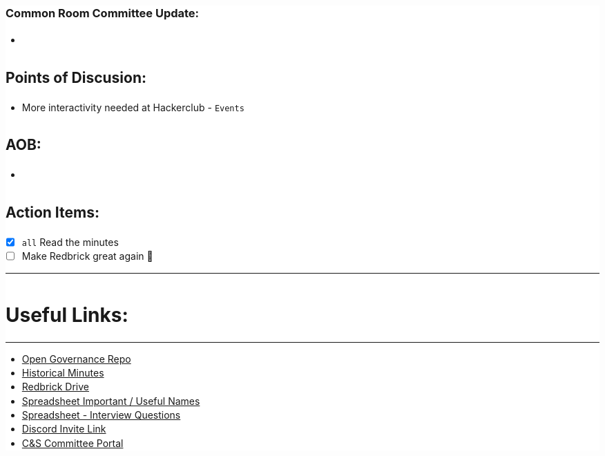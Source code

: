 ### Common Room Committee Update:
-

## Points of Discusion:
- More interactivity needed at Hackerclub - `Events`

## AOB:
-

## Action Items:
- [x] `all` Read the minutes
- [ ] Make Redbrick great again :muscle:

---

# Useful Links:

---

- [Open Governance Repo](https://github.com/redbrick/open-governance/tree/master/minutes/)
- [Historical Minutes](https://drive.google.com/drive/folders/1oUewPsFElpzKHChf5BIeZ2oN8LcQX_aE?usp=share)
- [Redbrick Drive](https://drive.google.com/drive/u/1/folders/1J82f89bfD7vnDI9GN9zwbUS9IjNZU27B)
- [Spreadsheet Important / Useful Names](https://docs.google.com/spreadsheets/d/1xj-HMHdSv-JTnQmNPFaUBW_1YJQDOoI66kGcjUqharU/edit#gid=634347005)
- [Spreadsheet - Interview Questions](https://docs.google.com/spreadsheets/d/1HqnjHHjc9r5ocweKvDk-3TGMZebWkHk1Z5iSFceoU-o/edit?usp=sharing)
- [Discord Invite Link](https://discord.redbrick.dcu.ie/)
- [C&S Committee Portal](https://cp.dcuclubsandsocs.ie)
